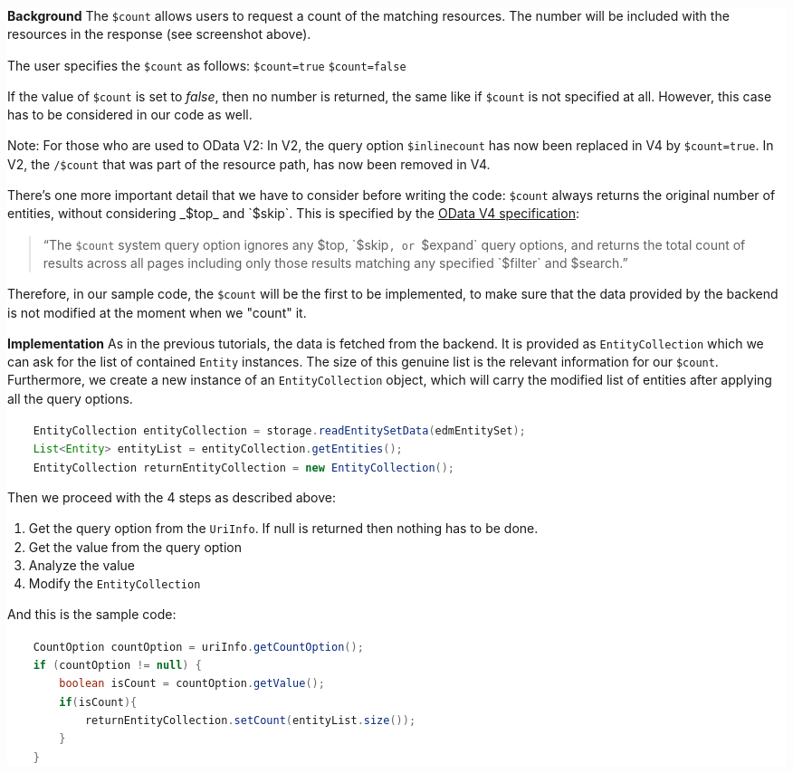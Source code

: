 **Background**
The `$count` allows users to request a count of the matching resources.
The number will be included with the resources in the response (see screenshot above).

The user specifies the `$count` as follows:
`$count=true`
`$count=false`

If the value of `$count` is set to _false_, then no number is returned, the same like if `$count` is not specified at all. However, this case has to be considered in our code as well.

Note:
For those who are used to OData V2:
In V2, the query option `$inlinecount` has now been replaced in V4 by `$count=true`.
In V2, the `/$count` that was part of the resource path, has now been removed in V4.


There’s one more important detail that we have to consider before writing the code:
`$count` always returns the original number of entities, without considering _$top_ and `$skip`.
This is specified by the [OData V4 specification](
http://docs.oasis-open.org/odata/odata/v4.0/errata02/os/complete/part1-protocol/odata-v4.0-errata02-os-part1-protocol-complete.html#_Toc406398308):
> “The `$count` system query option ignores any $top, `$skip`, or `$expand` query options, and returns the total count of results across all pages including only those results matching any specified `$filter` and $search.”


Therefore, in our sample code, the `$count` will be the first to be implemented, to make sure that the data provided by the backend is not modified at the moment when we "count" it.


**Implementation**
As in the previous tutorials, the data is fetched from the backend.
It is provided as `EntityCollection` which we can ask for the list of contained `Entity` instances.
The size of this genuine list is the relevant information for our `$count`.
Furthermore, we create a new instance of an `EntityCollection` object, which will carry the modified list of entities after applying all the query options.

~~~java
    EntityCollection entityCollection = storage.readEntitySetData(edmEntitySet);
    List<Entity> entityList = entityCollection.getEntities();
    EntityCollection returnEntityCollection = new EntityCollection();
~~~

Then we proceed with the 4 steps as described above:

  1. Get the query option from the `UriInfo`. If null is returned then nothing has to be done.
  1. Get the value from the query option
  1. Analyze the value
  1. Modify the `EntityCollection`

And this is the sample code:

~~~java
    CountOption countOption = uriInfo.getCountOption();
    if (countOption != null) {
        boolean isCount = countOption.getValue();
        if(isCount){
            returnEntityCollection.setCount(entityList.size());
        }
    }
~~~

